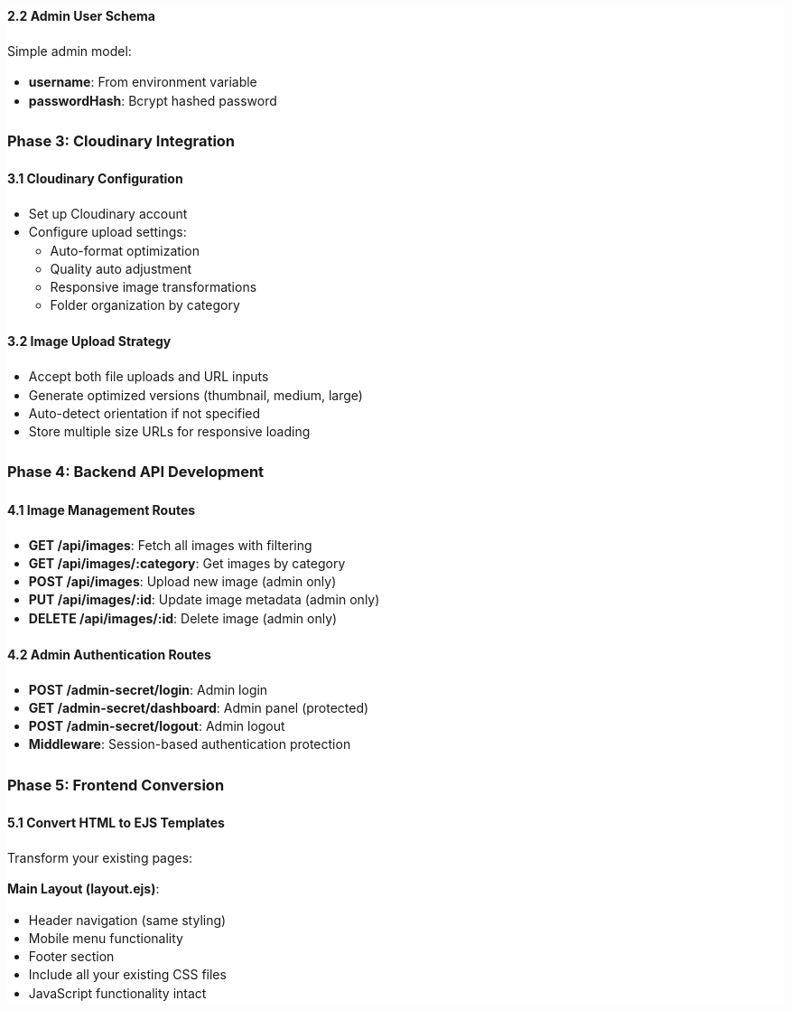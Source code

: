 #### 2.2 Admin User Schema

Simple admin model:

- **username**: From environment variable
- **passwordHash**: Bcrypt hashed password

### Phase 3: Cloudinary Integration

#### 3.1 Cloudinary Configuration

- Set up Cloudinary account
- Configure upload settings:
  - Auto-format optimization
  - Quality auto adjustment
  - Responsive image transformations
  - Folder organization by category

#### 3.2 Image Upload Strategy

- Accept both file uploads and URL inputs
- Generate optimized versions (thumbnail, medium, large)
- Auto-detect orientation if not specified
- Store multiple size URLs for responsive loading

### Phase 4: Backend API Development

#### 4.1 Image Management Routes

- **GET /api/images**: Fetch all images with filtering
- **GET /api/images/:category**: Get images by category
- **POST /api/images**: Upload new image (admin only)
- **PUT /api/images/:id**: Update image metadata (admin only)
- **DELETE /api/images/:id**: Delete image (admin only)

#### 4.2 Admin Authentication Routes

- **POST /admin-secret/login**: Admin login
- **GET /admin-secret/dashboard**: Admin panel (protected)
- **POST /admin-secret/logout**: Admin logout
- **Middleware**: Session-based authentication protection

### Phase 5: Frontend Conversion

#### 5.1 Convert HTML to EJS Templates

Transform your existing pages:

**Main Layout (layout.ejs)**:

- Header navigation (same styling)
- Mobile menu functionality
- Footer section
- Include all your existing CSS files
- JavaScript functionality intact

